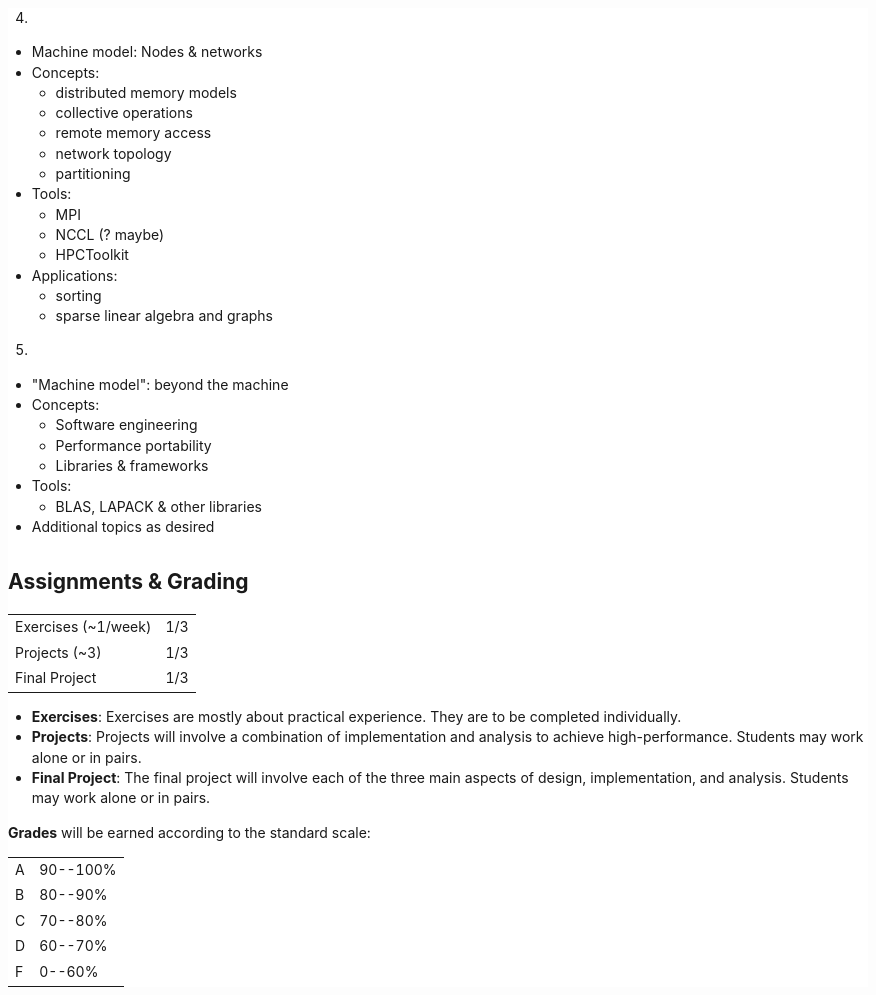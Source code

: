 4.

  * Machine model: Nodes & networks
  * Concepts:
    - distributed memory models
    - collective operations
    - remote memory access
    - network topology
    - partitioning
  * Tools:
    - MPI
    - NCCL (? maybe)
    - HPCToolkit
  * Applications:
    - sorting
    - sparse linear algebra and graphs

5.

  * "Machine model": beyond the machine
  * Concepts:
    - Software engineering
    - Performance portability
    - Libraries & frameworks
  * Tools:
    - BLAS, LAPACK & other libraries
  * Additional topics as desired

## Assignments & Grading

|                     |     |
| ---                 | --- |
| Exercises (~1/week) | 1/3 |
| Projects (~3)       | 1/3 |
| Final Project       | 1/3 |

* **Exercises**: Exercises are mostly about practical experience.
  They are to be completed individually.
* **Projects**:  Projects will involve a combination of implementation and
  analysis to achieve high-performance.
  Students may work alone or in pairs.
* **Final Project**: The final project will involve each of the three main
  aspects of design, implementation, and analysis.
  Students may work alone or in pairs.


**Grades** will be earned according to the standard scale:

|     |          |
| --- | ---      |
| A   | 90--100% |
| B   | 80--90%  |
| C   | 70--80%  |
| D   | 60--70%  |
| F   | 0--60%   |
